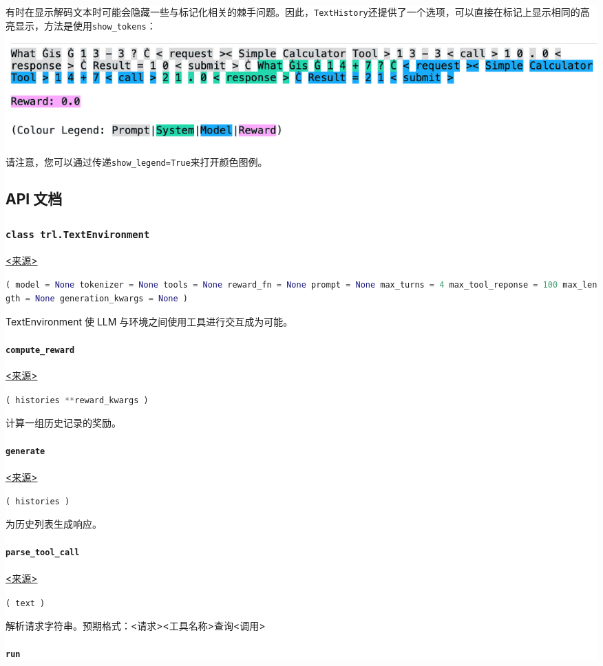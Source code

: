 有时在显示解码文本时可能会隐藏一些与标记化相关的棘手问题。因此，`TextHistory`还提供了一个选项，可以直接在标记上显示相同的高亮显示，方法是使用`show_tokens`：

![](img/25fe8b1122f9aa79b20f7cf86d71b243.png)

请注意，您可以通过传递`show_legend=True`来打开颜色图例。

## API 文档

### `class trl.TextEnvironment`

[<来源>](https://github.com/huggingface/trl/blob/v0.7.10/trl/environment/base_environment.py#L208)

```py
( model = None tokenizer = None tools = None reward_fn = None prompt = None max_turns = 4 max_tool_reponse = 100 max_length = None generation_kwargs = None )
```

TextEnvironment 使 LLM 与环境之间使用工具进行交互成为可能。

#### `compute_reward`

[<来源>](https://github.com/huggingface/trl/blob/v0.7.10/trl/environment/base_environment.py#L358)

```py
( histories **reward_kwargs )
```

计算一组历史记录的奖励。

#### `generate`

[<来源>](https://github.com/huggingface/trl/blob/v0.7.10/trl/environment/base_environment.py#L367)

```py
( histories )
```

为历史列表生成响应。

#### `parse_tool_call`

[<来源>](https://github.com/huggingface/trl/blob/v0.7.10/trl/environment/base_environment.py#L333)

```py
( text )
```

解析请求字符串。预期格式：<请求><工具名称>查询<调用>

#### `run`

